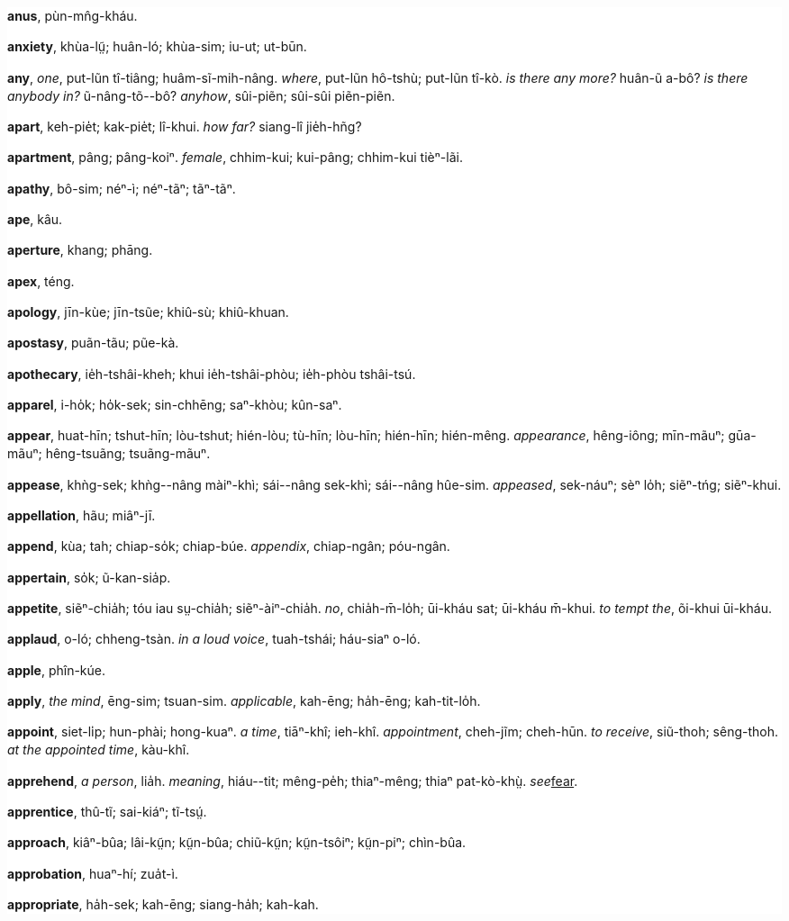 **anus**, pùn-mn̂g-kháu.

**anxiety**, khùa-lṳ̃; huân-ló; khùa-sim; iu-ut; ut-būn.

**any**, *one*, put-lũn tî-tiâng; huâm-sĩ-mih-nâng. *where*, put-lũn hô-tshù; put-lũn tî-kò. *is there any more?* huân-ũ a-bô? *is there anybody in?* ũ-nâng-tõ--bô? *anyhow*, sûi-piẽn; sûi-sûi piẽn-piẽn.

**apart**, keh-pie̍t; kak-pie̍t; lî-khui. *how far?* siang-lî jie̍h-hñg?

**apartment**, pâng; pâng-koiⁿ. *female*, chhim-kui; kui-pâng; chhim-kui tièⁿ-lãi.

**apathy**, bô-sim; néⁿ-ì; néⁿ-tãⁿ; tãⁿ-tãⁿ.

**ape**, kâu.

**aperture**, khang; phāng.

**apex**, téng.

**apology**, jīn-kùe; jīn-tsũe; khiû-sù; khiû-khuan.

**apostasy**, puãn-tãu; pũe-kà.

**apothecary**, ie̍h-tshâi-kheh; khui ie̍h-tshâi-phòu; ie̍h-phòu tshâi-tsú.

**apparel**, i-ho̍k; ho̍k-sek; sin-chhēng; saⁿ-khòu; kûn-saⁿ.

**appear**, huat-hīn; tshut-hīn; lòu-tshut; hién-lòu; tù-hīn; lòu-hīn; hién-hīn; hién-mêng. *appearance*, hêng-iông; mīn-mãuⁿ; gūa-mãuⁿ; hêng-tsuãng; tsuãng-mãuⁿ.

​**appease**, khǹg-sek; khǹg--nâng màiⁿ-khì; sái--nâng sek-khì; sái--nâng hûe-sim. *appeased*, sek-náuⁿ; sèⁿ lo̍h; siẽⁿ-tńg; siẽⁿ-khui.

**appellation**, hãu; miâⁿ-jī.

**append**, kùa; tah; chiap-so̍k; chiap-búe. *appendix*, chiap-ngân; póu-ngân.

**appertain**, so̍k; ũ-kan-sia̍p.

**appetite**, siẽⁿ-chia̍h; tóu iau sṳ-chia̍h; siẽⁿ-àiⁿ-chia̍h. *no*, chia̍h-m̄-lo̍h; ūi-kháu sat; ūi-kháu m̄-khui. *to tempt the*, õi-khui ūi-kháu.

**applaud**, o-ló; chheng-tsàn. *in a loud voice*, tuah-tshái; háu-siaⁿ o-ló.

**apple**, phîn-kúe.

**apply**, *the mind*, ēng-sim; tsuan-sim. *applicable*, kah-ēng; ha̍h-ēng; kah-tit-lo̍h.

**appoint**, siet-li̍p; hun-phài; hong-kuaⁿ. *a time*, tiāⁿ-khî; ieh-khî. *appointment*, cheh-jĩm; cheh-hūn. *to receive*, siũ-thoh; sêng-thoh. *at the appointed time*, kàu-khî.

**apprehend**, *a person*, lia̍h. *meaning*, hiáu--tit; mêng-pe̍h; thiaⁿ-mêng; thiaⁿ pat-kò-khṳ̀. *see*[fear](https://en.wikisource.org/wiki/English-Chinese_Vocabulary_of_the_Vernacular_Or_Spoken_Language_of_Swatow/F#fear).

**apprentice**, thû-tĩ; sai-kiáⁿ; tĩ-tsṳ́.

**approach**, kiâⁿ-bûa; lâi-kṳ̃n; kṳ̃n-bûa; chiũ-kṳ̃n; kṳ̃n-tsôiⁿ; kṳ̃n-piⁿ; chìn-bûa.

**approbation**, huaⁿ-hí; zua̍t-ì.

**appropriate**, ha̍h-sek; kah-ēng; siang-ha̍h; kah-kah.
